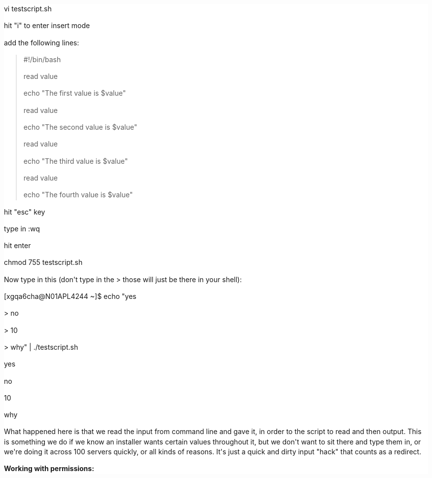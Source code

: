 vi testscript.sh

hit "i" to enter insert mode

add the following lines:

> #!/bin/bash
>
> read value
>
> echo \"The first value is \$value\"
>
> read value
>
> echo \"The second value is \$value\"
>
> read value
>
> echo \"The third value is \$value\"
>
> read value
>
> echo \"The fourth value is \$value\"

hit "esc" key

type in :wq

hit enter

chmod 755 testscript.sh

Now type in this (don't type in the \> those will just be there in your
shell):

\[xgqa6cha@N01APL4244 \~\]\$ echo \"yes

\> no

\> 10

\> why\" \| ./testscript.sh

yes

no

10

why

What happened here is that we read the input from command line and gave
it, in order to the script to read and then output. This is something we
do if we know an installer wants certain values throughout it, but we
don't want to sit there and type them in, or we're doing it across 100
servers quickly, or all kinds of reasons. It's just a quick and dirty
input "hack" that counts as a redirect.

**Working with permissions:**
